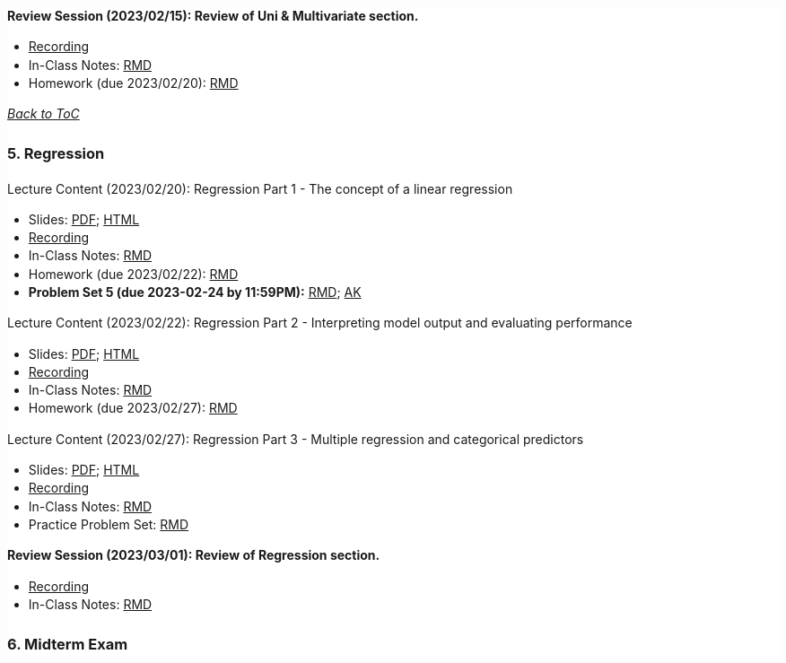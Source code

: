 **Review Session (2023/02/15): Review of Uni & Multivariate section.**
* [Recording](https://brightspace.vanderbilt.edu/d2l/le/content/403347/viewContent/2732740/View)
* In-Class Notes: [RMD](https://github.com/jbisbee1/DS1000_S2023/blob/main/Lectures/4_Uni_Multivariate/code/Review_notes_02_15_2023.Rmd)
* Homework (due 2023/02/20): [RMD](https://github.com/jbisbee1/DS1000_S2023/blob/main/Lectures/4_Uni_Multivariate/code/Multivariate_Analysis_part3_hw.Rmd)

*[Back to ToC](#table-of-contents)*


### 5\. Regression

Lecture Content (2023/02/20): Regression Part 1 - The concept of a linear regression

* Slides: [PDF](https://github.com/jbisbee1/DS1000_S2023/blob/main/Lectures/5_Regression/code/Regression_part1_slides.pdf); [HTML](https://www.jamesbisbee.com/DS1000_S2023/Lectures/5_Regression/code/Regression_part1_slides.html#1)
* [Recording](https://brightspace.vanderbilt.edu/d2l/le/content/403347/viewContent/2736703/View)
* In-Class Notes: [RMD](https://github.com/jbisbee1/DS1000_S2023/blob/main/Lectures/5_Regression/code/lecture_notes_02_20_2023.Rmd)
* Homework (due 2023/02/22): [RMD](https://github.com/jbisbee1/DS1000_S2023/blob/main/Lectures/5_Regression/code/Regression_part1_hw.Rmd)
* **Problem Set 5 (due 2023-02-24 by 11:59PM):** [RMD](https://github.com/jbisbee1/DS1000_S2023/blob/main/Lectures/5_Regression/code/5_Regression_PS5.Rmd); [AK](https://github.com/jbisbee1/DS1000_S2023/blob/main/Lectures/5_Regression/code/5_Regression_PS5_AK.Rmd)

Lecture Content (2023/02/22): Regression Part 2 - Interpreting model output and evaluating performance

* Slides: [PDF](https://github.com/jbisbee1/DS1000_S2023/blob/main/Lectures/5_Regression/code/Regression_part2_slides.pdf); [HTML](https://www.jamesbisbee.com/DS1000_S2023/Lectures/5_Regression/code/Regression_part2_slides.html#1)
* [Recording](https://brightspace.vanderbilt.edu/d2l/le/content/403347/viewContent/2739081/View)
* In-Class Notes: [RMD](https://github.com/jbisbee1/DS1000_S2023/blob/main/Lectures/5_Regression/code/lecture_notes_02_22_2023.Rmd)
* Homework (due 2023/02/27): [RMD](https://github.com/jbisbee1/DS1000_S2023/blob/main/Lectures/5_Regression/code/Regression_part2_hw.Rmd)

Lecture Content (2023/02/27): Regression Part 3 - Multiple regression and categorical predictors

* Slides: [PDF](https://github.com/jbisbee1/DS1000_S2023/blob/main/Lectures/5_Regression/code/Regression_part3_slides.pdf); [HTML](https://www.jamesbisbee.com/DS1000_S2023/Lectures/5_Regression/code/Regression_part3_slides.html#1)
* [Recording](https://brightspace.vanderbilt.edu/d2l/le/content/403347/viewContent/2742131/View)
* In-Class Notes: [RMD](https://github.com/jbisbee1/DS1000_S2023/blob/main/Lectures/5_Regression/code/lecture_notes_02_27_2023.Rmd)
* Practice Problem Set: [RMD](https://github.com/jbisbee1/DS1000_S2023/blob/main/Lectures/5_Regression/code/5_Regression_Practice_PSset.Rmd)

**Review Session (2023/03/01): Review of Regression section.**
* [Recording](https://brightspace.vanderbilt.edu/d2l/le/content/403347/viewContent/2744668/View)
* In-Class Notes: [RMD](https://github.com/jbisbee1/DS1000_S2023/blob/main/Lectures/5_Regression/code/review_notes_03_01_2023.Rmd)


### 6\. Midterm Exam
